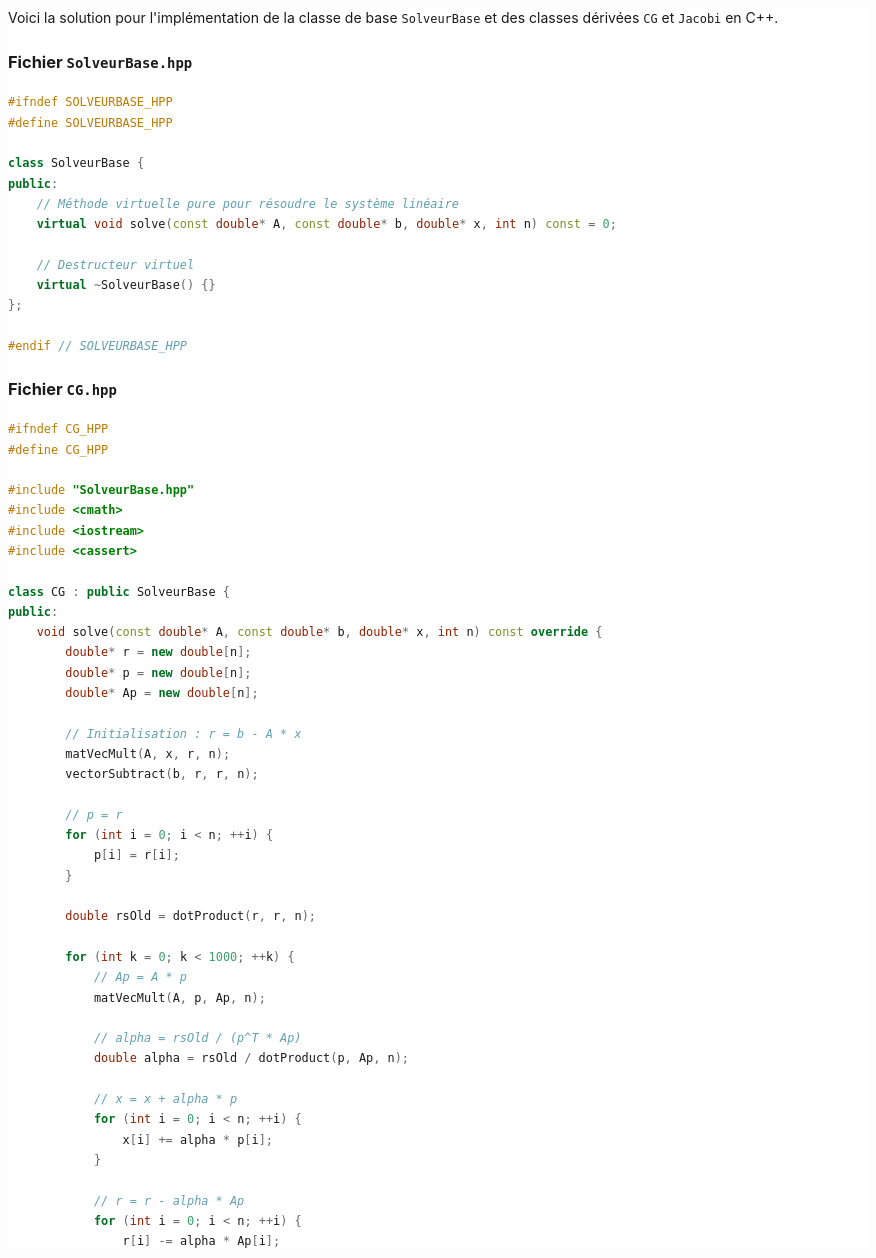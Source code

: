 Voici la solution pour l'implémentation de la classe de base `SolveurBase` et des classes dérivées `CG` et `Jacobi` en C++.

### Fichier `SolveurBase.hpp`

```cpp
#ifndef SOLVEURBASE_HPP
#define SOLVEURBASE_HPP

class SolveurBase {
public:
    // Méthode virtuelle pure pour résoudre le système linéaire
    virtual void solve(const double* A, const double* b, double* x, int n) const = 0;

    // Destructeur virtuel
    virtual ~SolveurBase() {}
};

#endif // SOLVEURBASE_HPP
```

### Fichier `CG.hpp`

```cpp
#ifndef CG_HPP
#define CG_HPP

#include "SolveurBase.hpp"
#include <cmath>
#include <iostream>
#include <cassert>

class CG : public SolveurBase {
public:
    void solve(const double* A, const double* b, double* x, int n) const override {
        double* r = new double[n];
        double* p = new double[n];
        double* Ap = new double[n];

        // Initialisation : r = b - A * x
        matVecMult(A, x, r, n);
        vectorSubtract(b, r, r, n);

        // p = r
        for (int i = 0; i < n; ++i) {
            p[i] = r[i];
        }

        double rsOld = dotProduct(r, r, n);

        for (int k = 0; k < 1000; ++k) {
            // Ap = A * p
            matVecMult(A, p, Ap, n);

            // alpha = rsOld / (p^T * Ap)
            double alpha = rsOld / dotProduct(p, Ap, n);

            // x = x + alpha * p
            for (int i = 0; i < n; ++i) {
                x[i] += alpha * p[i];
            }

            // r = r - alpha * Ap
            for (int i = 0; i < n; ++i) {
                r[i] -= alpha * Ap[i];
```